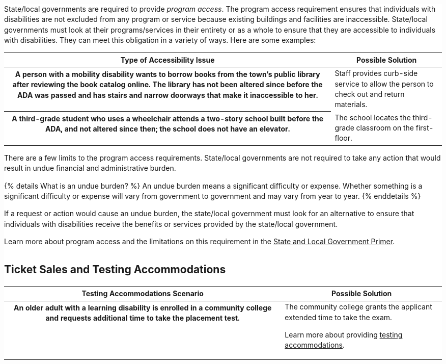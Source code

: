 State/local governments are required to provide <em>program access</em>. The program access requirement ensures that individuals with disabilities are not excluded from any program or service because existing buildings and facilities are inaccessible. State/local governments must look at their programs/services in their entirety or as a whole to ensure that they are accessible to individuals with disabilities. They can meet this obligation in a variety of ways. Here are some examples:

<table class="usa-table">
<thead>
<tr>
<th scope="col">Type of Accessibility Issue</th>
<th scope="col">Possible Solution</th>
</tr>
</thead>
<tbody>
<tr>
<th scope="row">A person with a mobility disability wants to borrow books from the town’s public library after reviewing the book catalog online. The library has not been altered since before the ADA was passed and has stairs and narrow doorways that make it inaccessible to her.</th>
<td>Staff provides curb-side service to allow the person to check out and return materials.</td>
</tr>
<tr>
<th scope="row">A third-grade student who uses a wheelchair attends a two-story school built before the ADA, and not altered since then; the school does not have an elevator.</th>
<td>The school locates the third-grade classroom on the first-floor.</td>
</tr>
</tbody>
</table>

There are a few limits to the program access requirements. State/local governments are not required to take any action that would result in undue financial and administrative burden.

{% details What is an undue burden? %}
An undue burden means a significant difficulty or expense. Whether something is a significant difficulty or expense will vary from government to government and may vary from year to year.
{% enddetails %}

If a request or action would cause an undue burden, the state/local government must look for an alternative to ensure that individuals with disabilities receive the benefits or services provided by the state/local government.

Learn more about program access and the limitations on this requirement in the [State and Local Government Primer](https://www.ada.gov/regs2010/titleII_2010/title_ii_primer.html).

## Ticket Sales and Testing Accommodations

<table class="usa-table">
<thead>
<tr>
<th scope="col">Testing Accommodations Scenario</th>
<th scope="col">Possible Solution</th>
</tr>
</thead>
<tbody>
<tr>
<th scope="row">An older adult with a learning disability is enrolled in a community college and requests additional time to take the placement test.</th>
<td>The community college grants the applicant extended time to take the exam.
<p>Learn more about providing <a href="https://www.ada.gov/regs2014/testing_accommodations.html">testing accommodations</a>.</p></td>
</tr>
</tbody>
</table>
